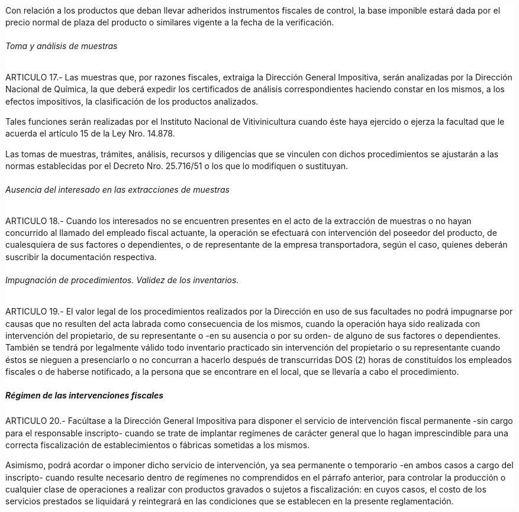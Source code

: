 Con relación a los productos que deban llevar adheridos instrumentos  fiscales  de  control,  la base imponible estará dada por el precio normal de plaza del producto  o  similares  vigente a la fecha de la verificación.

###### Toma y análisis de muestras

<a id="17"></a>
ARTICULO 17.- Las muestras que, por razones fiscales, extraiga la Dirección  General Impositiva, serán analizadas por la Dirección Nacional de Química,  la  que  deberá  expedir  los certificados de análisis  correspondientes haciendo constar en los  mismos,  a  los efectos impositivos,  la clasificación de los productos analizados.

Tales  funciones serán realizadas  por  el  Instituto  Nacional  de Vitivinicultura  cuando éste haya ejercido o ejerza la facultad que le acuerda el artículo 15 de la Ley Nro. 14.878.

Las tomas de muestras,  trámites,  análisis, recursos y diligencias que  se  vinculen  con dichos procedimientos  se  ajustarán  a  las normas establecidas  por  el  Decreto  Nro.  25.716/51 o los que lo modifiquen o sustituyan.

###### Ausencia del interesado en las extracciones de muestras

<a id="18"></a>
ARTICULO 18.- Cuando los interesados no se encuentren presentes en el  acto  de  la extracción de muestras o no hayan concurrido al llamado del empleado  fiscal  actuante,  la  operación se efectuará con intervención del poseedor del producto, de  cualesquiera de sus factores  o  dependientes,  o  de  representante  de  la    empresa transportadora,   según  el  caso,  quienes  deberán  suscribir  la documentación respectiva.

###### Impugnación de procedimientos. Validez de los inventarios.

<a id="19"></a>
ARTICULO  19.- El valor legal de los procedimientos realizados por la Dirección  en  uso de sus facultades no podrá impugnarse por causas que no resulten  del  acta  labrada como consecuencia de los mismos, cuando la operación haya sido  realizada  con  intervención del  propietario,  de su representante o -en su ausencia o  por  su orden- de alguno de sus factores  o dependientes. También se tendrá por legalmente válido todo inventario  practicado  sin intervención del  propietario  o  su  representante  cuando  éstos se nieguen  a presenciarlo o no concurran a hacerlo después de  transcurridas DOS (2)  horas  de  constituídos  los empleados fiscales o  de  haberse notificado, a la persona que se  encontrare  en  el  local,  que se llevaría a cabo el procedimiento.

##### Régimen de las intervenciones fiscales

<a id="20"></a>
ARTICULO 20.- Facúltase a la Dirección General Impositiva para disponer  el  servicio de intervención fiscal permanente -sin cargo para  el  responsable  inscripto-  cuando  se  trate  de  implantar regímenes de  carácter general que lo hagan imprescindible para una correcta fiscalización  de  establecimientos o fábricas sometidas a los mismos.

Asimismo, podrá acordar o imponer  dicho  servicio de intervención, ya  sea  permanente  o  temporario  -en  ambos casos  a  cargo  del inscripto-  cuando  resulte  necesario  dentro    de  regímenes  no comprendidos en el párrafo anterior, para controlar  la  producción o cualquier clase de operaciones a realizar con productos  gravados o  sujetos  a  fiscalización:  en  cuyos  casos,  el  costo  de los servicios  prestados  se liquidará y reintegrará en las condiciones que se establecen en la presente reglamentación.
